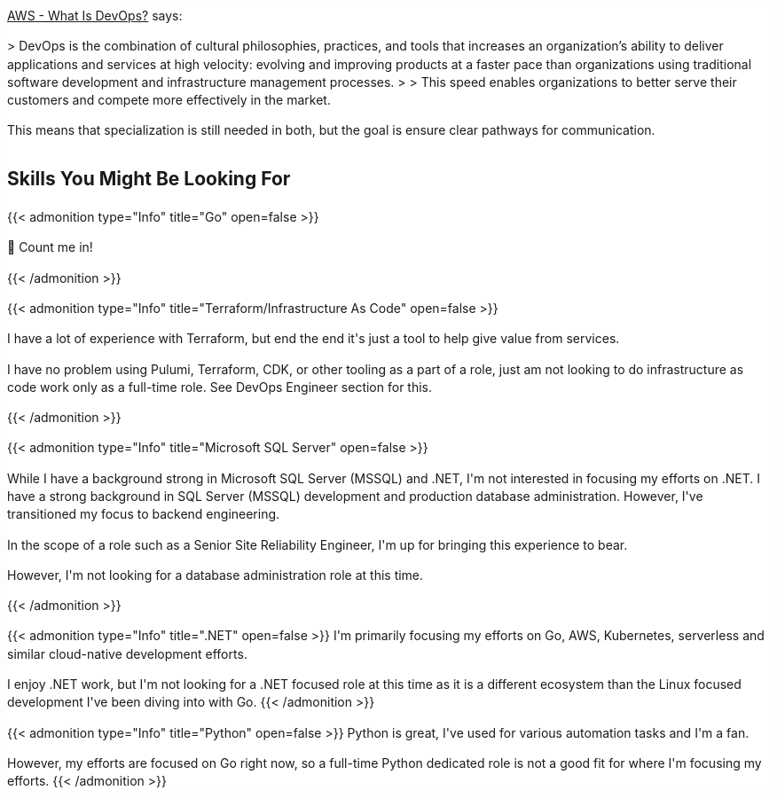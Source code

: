 [AWS - What Is DevOps?](https://aws.amazon.com/devops/what-is-devops/) says:

&gt; DevOps is the combination of cultural philosophies, practices, and tools that increases an organization’s ability to deliver applications and services at high velocity: evolving and improving products at a faster pace than organizations using traditional software development and infrastructure management processes.
&gt;
&gt; This speed enables organizations to better serve their customers and compete more effectively in the market.

This means that specialization is still needed in both, but the goal is ensure clear pathways for communication.

[^devopsprinciples]: I&#39;ve implemented a lot of things such as implementing Trunk Based Development workflows, automating CI locally and at server, releases, runbooks, and a lot more.
{{&lt; /admonition &gt;}}

## Skills You Might Be Looking For

{{&lt; admonition type=&#34;Info&#34; title=&#34;Go&#34; open=false &gt;}}

💯 Count me in!

{{&lt; /admonition &gt;}}

{{&lt; admonition type=&#34;Info&#34; title=&#34;Terraform/Infrastructure As Code&#34; open=false &gt;}}

I have a lot of experience with Terraform, but end the end it&#39;s just a tool to help give value from services.

I have no problem using Pulumi, Terraform, CDK, or other tooling as a part of a role, just am not looking to do infrastructure as code work only as a full-time role.
See DevOps Engineer section for this.

{{&lt; /admonition &gt;}}

{{&lt; admonition type=&#34;Info&#34; title=&#34;Microsoft SQL Server&#34; open=false &gt;}}

While I have a background strong in Microsoft SQL Server (MSSQL) and .NET, I&#39;m not interested in focusing my efforts on .NET.
I have a strong background in SQL Server (MSSQL) development and production database administration.
However, I&#39;ve transitioned my focus to backend engineering.

In the scope of a role such as a Senior Site Reliability Engineer, I&#39;m up for bringing this experience to bear.

However, I&#39;m not looking for a database administration role at this time.

{{&lt; /admonition &gt;}}

{{&lt; admonition type=&#34;Info&#34; title=&#34;.NET&#34; open=false &gt;}}
I&#39;m primarily focusing my efforts on Go, AWS, Kubernetes, serverless and similar cloud-native development efforts.

I enjoy .NET work, but I&#39;m not looking for a .NET focused role at this time as it is a different ecosystem than the Linux focused development I&#39;ve been diving into with Go.
{{&lt; /admonition &gt;}}

{{&lt; admonition type=&#34;Info&#34; title=&#34;Python&#34; open=false &gt;}}
Python is great, I&#39;ve used for various automation tasks and I&#39;m a fan.

However, my efforts are focused on Go right now, so a full-time Python dedicated role is not a good fit for where I&#39;m focusing my efforts.
{{&lt; /admonition &gt;}}



[^tldr]: Too Long, Didn&#39;t Read: basically the short gist of the matter for a quick few second evaluation.
[^tiers]: [Trimodal Tiers - This is EU specific, but it applies to US-based companies as well](https://blog.pragmaticengineer.com/software-engineering-salaries-in-the-netherlands-and-europe/)
[^languagesdontmatter]: An engineer with a generalist focus can learn any language and should be able to bring on new hard-skills quickly. However, at the same time nothing replaces time with an ecosystem to build idiomatic and well-written code. As a result, my efforts for more backend effort have been heavily focused on using Go and I&#39;d like to continue that path.
[^med]: The rate of change and &#34;redtape&#34; is necessarily very slow in the medical field, making it more difficult to adopt modernized CI/CD (not impossible, but difficult). Looking for a company with more capability to move quickly. If the medical company is more technology focused and moving with agility I&#39;d consider that a possible exception.
[^banking]: I&#39;ve done financial/mortgage and that&#39;s fine, but right now I&#39;m more focused on technology oriented companies, though I&#39;m willing to consider a financial services company if technology is a core value they offer (like Simple Bank did).
[^leetcode]: My Go experience is heavily biased towards SRE/DevOps work, Pulumi Kubernetes SDK, and such so. I have [algorithms-with-go](https://github.com/sheldonhull/algorithmswithgo.com) and have done a steady progression of learning on my blog. I&#39;m not open to Leetcode until I feel I&#39;ve had sufficient time to prep, so until this page is updated, I&#39;m not going to excel at data structure/algo based interviews.
[^collaboration]: I&#39;m a strong advocate for a good team with collaboration, emotional intelligence, and strong engineering skills trumps any &#34;10x&#34; or &#34;100x&#34; rockstar engineer.
[^competitive]: You can check-out &lt;levels.fyi&gt; as a great resource to compare rates that aren&#39;t geographic restricted for tech companies, if you weren&#39;t aware of it.
[^ticketfocused]: I&#39;ve been part of teams that just fufilled a &#34;ticket&#34; list, and I&#39;m more interested in collaboration on the work to help provide expertise and knowledge as part of the role.
[^sreswefocus]: Unlike more traditional system administration operational roles, the SRE SWE solves infrastructure problems with software engineering, coding, building, extending, and doing regular development, but a more platform level. They are not focused purely on operational tasks, but devote at least 50% of the their time towards proactively resolving and improving the reliability of services.
[^sreswe]: [Software Engineering for SREs](https://sre.google/sre-book/software-engineering-in-sre/)